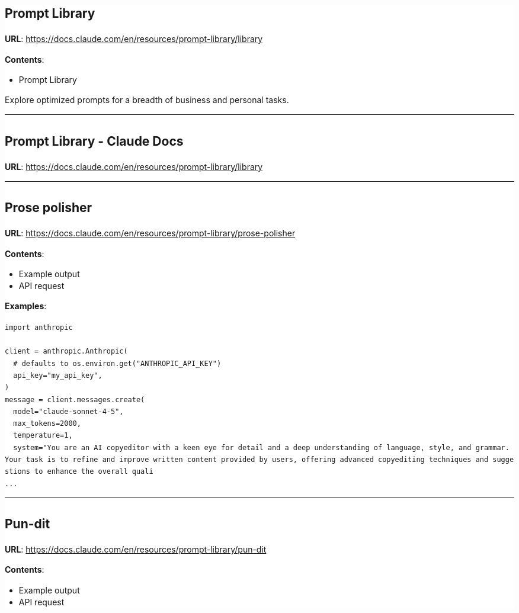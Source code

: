 
## Prompt Library

**URL**: https://docs.claude.com/en/resources/prompt-library/library

**Contents**:
- Prompt Library

Explore optimized prompts for a breadth of business and personal tasks.

---

## Prompt Library - Claude Docs

**URL**: https://docs.claude.com/en/resources/prompt-library/library

---

## Prose polisher

**URL**: https://docs.claude.com/en/resources/prompt-library/prose-polisher

**Contents**:
- ​Example output
- ​API request

**Examples**:

```text
import anthropic

client = anthropic.Anthropic(
  # defaults to os.environ.get("ANTHROPIC_API_KEY")
  api_key="my_api_key",
)
message = client.messages.create(
  model="claude-sonnet-4-5",
  max_tokens=2000,
  temperature=1,
  system="You are an AI copyeditor with a keen eye for detail and a deep understanding of language, style, and grammar. Your task is to refine and improve written content provided by users, offering advanced copyediting techniques and suggestions to enhance the overall quali
...
```

---

## Pun-dit

**URL**: https://docs.claude.com/en/resources/prompt-library/pun-dit

**Contents**:
- ​Example output
- ​API request
